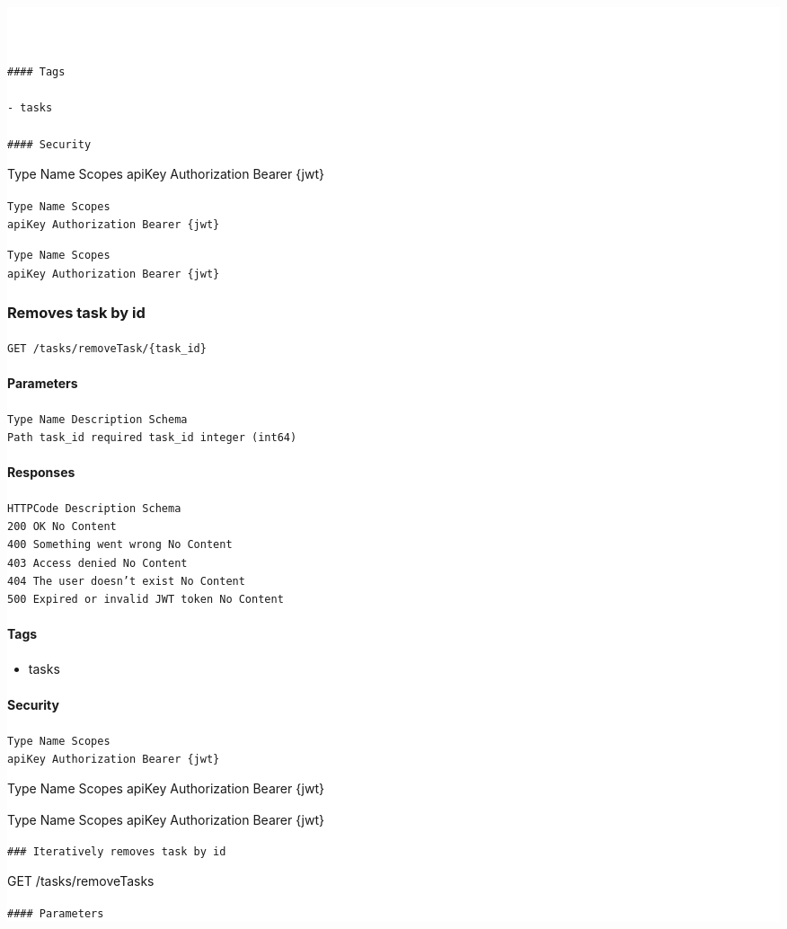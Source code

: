 ```
 


#### Tags

- tasks

#### Security

```
Type Name Scopes
apiKey Authorization Bearer {jwt}

```
Type Name Scopes
apiKey Authorization Bearer {jwt}
```
```
Type Name Scopes
apiKey Authorization Bearer {jwt}
```
### Removes task by id

```
GET /tasks/removeTask/{task_id}
```
#### Parameters

```
Type Name Description Schema
Path task_id required task_id integer (int64)
```
#### Responses

```
HTTPCode Description Schema
200 OK No Content
400 Something went wrong No Content
403 Access denied No Content
404 The user doesn’t exist No Content
500 Expired or invalid JWT token No Content
```
 

#### Tags

- tasks


#### Security

```
Type Name Scopes
apiKey Authorization Bearer {jwt}

```
Type Name Scopes
apiKey Authorization Bearer {jwt}
```
```
Type Name Scopes
apiKey Authorization Bearer {jwt}
```
### Iteratively removes task by id

```
GET /tasks/removeTasks
```
#### Parameters
```